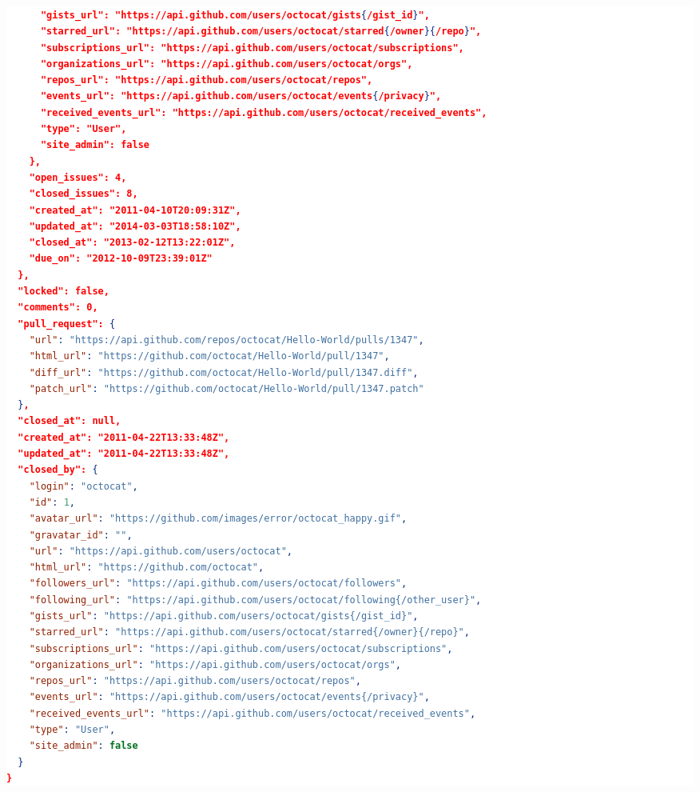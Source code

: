 ```json
      "gists_url": "https://api.github.com/users/octocat/gists{/gist_id}",
      "starred_url": "https://api.github.com/users/octocat/starred{/owner}{/repo}",
      "subscriptions_url": "https://api.github.com/users/octocat/subscriptions",
      "organizations_url": "https://api.github.com/users/octocat/orgs",
      "repos_url": "https://api.github.com/users/octocat/repos",
      "events_url": "https://api.github.com/users/octocat/events{/privacy}",
      "received_events_url": "https://api.github.com/users/octocat/received_events",
      "type": "User",
      "site_admin": false
    },
    "open_issues": 4,
    "closed_issues": 8,
    "created_at": "2011-04-10T20:09:31Z",
    "updated_at": "2014-03-03T18:58:10Z",
    "closed_at": "2013-02-12T13:22:01Z",
    "due_on": "2012-10-09T23:39:01Z"
  },
  "locked": false,
  "comments": 0,
  "pull_request": {
    "url": "https://api.github.com/repos/octocat/Hello-World/pulls/1347",
    "html_url": "https://github.com/octocat/Hello-World/pull/1347",
    "diff_url": "https://github.com/octocat/Hello-World/pull/1347.diff",
    "patch_url": "https://github.com/octocat/Hello-World/pull/1347.patch"
  },
  "closed_at": null,
  "created_at": "2011-04-22T13:33:48Z",
  "updated_at": "2011-04-22T13:33:48Z",
  "closed_by": {
    "login": "octocat",
    "id": 1,
    "avatar_url": "https://github.com/images/error/octocat_happy.gif",
    "gravatar_id": "",
    "url": "https://api.github.com/users/octocat",
    "html_url": "https://github.com/octocat",
    "followers_url": "https://api.github.com/users/octocat/followers",
    "following_url": "https://api.github.com/users/octocat/following{/other_user}",
    "gists_url": "https://api.github.com/users/octocat/gists{/gist_id}",
    "starred_url": "https://api.github.com/users/octocat/starred{/owner}{/repo}",
    "subscriptions_url": "https://api.github.com/users/octocat/subscriptions",
    "organizations_url": "https://api.github.com/users/octocat/orgs",
    "repos_url": "https://api.github.com/users/octocat/repos",
    "events_url": "https://api.github.com/users/octocat/events{/privacy}",
    "received_events_url": "https://api.github.com/users/octocat/received_events",
    "type": "User",
    "site_admin": false
  }
}
```

